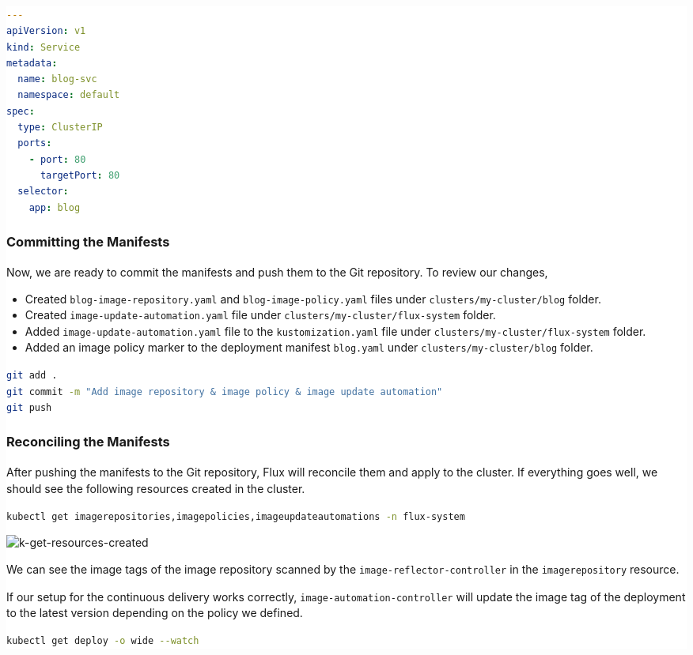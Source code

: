 ```yaml
---
apiVersion: v1
kind: Service
metadata:
  name: blog-svc
  namespace: default
spec:
  type: ClusterIP
  ports:
    - port: 80
      targetPort: 80
  selector:
    app: blog
```

### Committing the Manifests ###

Now, we are ready to commit the manifests and push them to the Git repository.
To review our changes,

- Created `blog-image-repository.yaml` and `blog-image-policy.yaml` files under `clusters/my-cluster/blog` folder.
- Created `image-update-automation.yaml` file under `clusters/my-cluster/flux-system` folder.
- Added `image-update-automation.yaml` file to the `kustomization.yaml` file under `clusters/my-cluster/flux-system` folder.
- Added an image policy marker to the deployment manifest `blog.yaml` under `clusters/my-cluster/blog` folder.

```bash
git add .
git commit -m "Add image repository & image policy & image update automation"
git push
```

### Reconciling the Manifests ###

After pushing the manifests to the Git repository, Flux will reconcile them and apply to the cluster.
If everything goes well, we should see the following resources created in the cluster.

```bash
kubectl get imagerepositories,imagepolicies,imageupdateautomations -n flux-system
```

![k-get-resources-created](https://user-images.githubusercontent.com/42295478/212561141-242077c5-6813-40dd-a033-b8109d0f60d7.png)

We can see the image tags of the image repository scanned by the `image-reflector-controller` in the `imagerepository` resource.

If our setup for the continuous delivery works correctly, `image-automation-controller` will update the image tag of the deployment to the latest version depending on the policy we defined.

```bash
kubectl get deploy -o wide --watch
```
